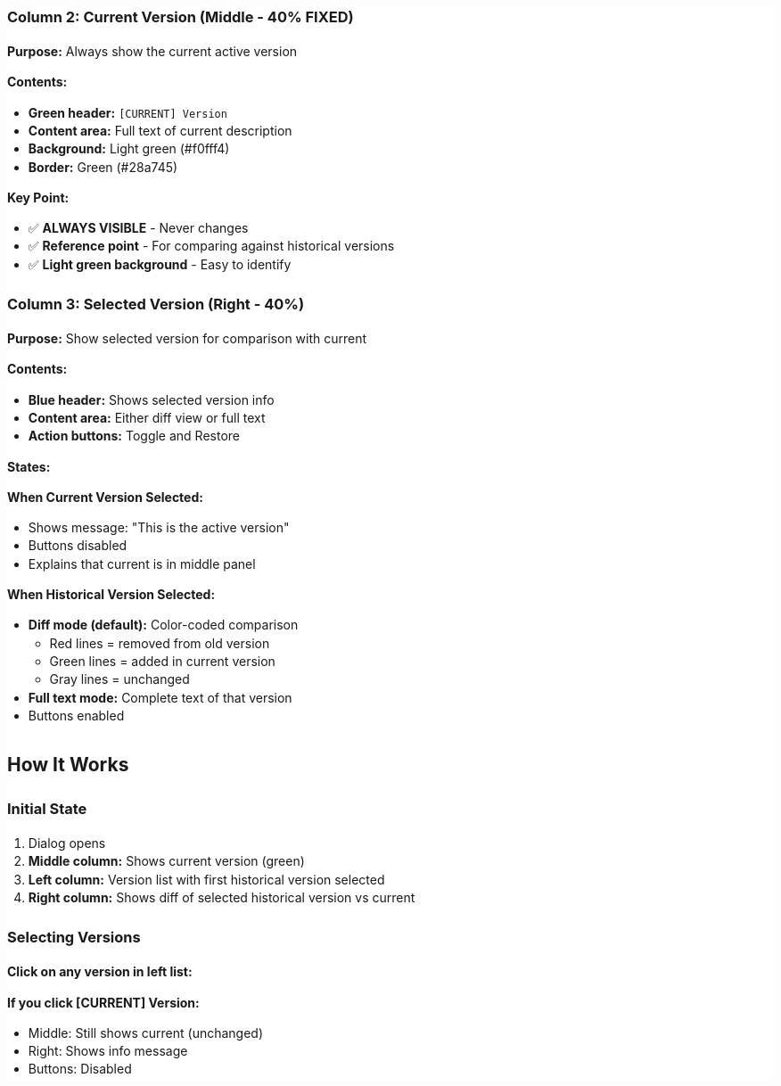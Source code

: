 ### Column 2: Current Version (Middle - 40% FIXED)

**Purpose:** Always show the current active version

**Contents:**
- **Green header:** `[CURRENT] Version`
- **Content area:** Full text of current description
- **Background:** Light green (#f0fff4)
- **Border:** Green (#28a745)

**Key Point:**
- ✅ **ALWAYS VISIBLE** - Never changes
- ✅ **Reference point** - For comparing against historical versions
- ✅ **Light green background** - Easy to identify

### Column 3: Selected Version (Right - 40%)

**Purpose:** Show selected version for comparison with current

**Contents:**
- **Blue header:** Shows selected version info
- **Content area:** Either diff view or full text
- **Action buttons:** Toggle and Restore

**States:**

**When Current Version Selected:**
- Shows message: "This is the active version"
- Buttons disabled
- Explains that current is in middle panel

**When Historical Version Selected:**
- **Diff mode (default):** Color-coded comparison
  - Red lines = removed from old version
  - Green lines = added in current version
  - Gray lines = unchanged
- **Full text mode:** Complete text of that version
- Buttons enabled

## How It Works

### Initial State
1. Dialog opens
2. **Middle column:** Shows current version (green)
3. **Left column:** Version list with first historical version selected
4. **Right column:** Shows diff of selected historical version vs current

### Selecting Versions
**Click on any version in left list:**

**If you click [CURRENT] Version:**
- Middle: Still shows current (unchanged)
- Right: Shows info message
- Buttons: Disabled
